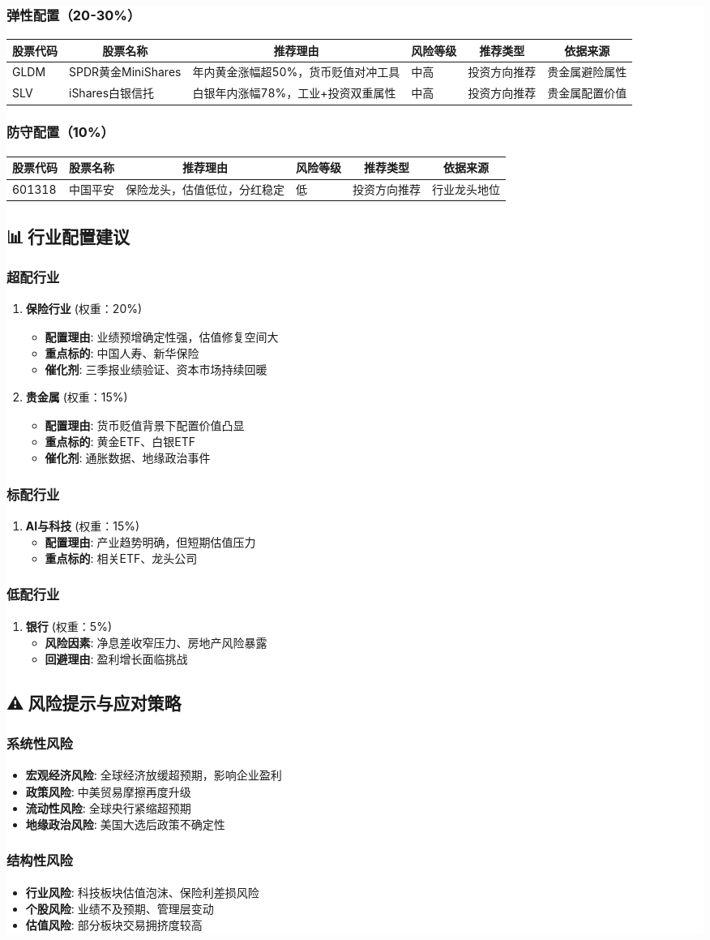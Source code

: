 ### 弹性配置（20-30%）
| 股票代码 | 股票名称 | 推荐理由 | 风险等级 | 推荐类型 | 依据来源 |
|---------|---------|---------|---------|---------|---------|
| GLDM | SPDR黄金MiniShares | 年内黄金涨幅超50%，货币贬值对冲工具 | 中高 | 投资方向推荐 | 贵金属避险属性 |
| SLV | iShares白银信托 | 白银年内涨幅78%，工业+投资双重属性 | 中高 | 投资方向推荐 | 贵金属配置价值 |

### 防守配置（10%）
| 股票代码 | 股票名称 | 推荐理由 | 风险等级 | 推荐类型 | 依据来源 |
|---------|---------|---------|---------|---------|---------|
| 601318 | 中国平安 | 保险龙头，估值低位，分红稳定 | 低 | 投资方向推荐 | 行业龙头地位 |

## 📊 行业配置建议

### 超配行业
1. **保险行业** (权重：20%)
   - **配置理由**: 业绩预增确定性强，估值修复空间大
   - **重点标的**: 中国人寿、新华保险
   - **催化剂**: 三季报业绩验证、资本市场持续回暖

2. **贵金属** (权重：15%)
   - **配置理由**: 货币贬值背景下配置价值凸显
   - **重点标的**: 黄金ETF、白银ETF
   - **催化剂**: 通胀数据、地缘政治事件

### 标配行业
1. **AI与科技** (权重：15%)
   - **配置理由**: 产业趋势明确，但短期估值压力
   - **重点标的**: 相关ETF、龙头公司

### 低配行业
1. **银行** (权重：5%)
   - **风险因素**: 净息差收窄压力、房地产风险暴露
   - **回避理由**: 盈利增长面临挑战

## ⚠️ 风险提示与应对策略

### 系统性风险
- **宏观经济风险**: 全球经济放缓超预期，影响企业盈利
- **政策风险**: 中美贸易摩擦再度升级
- **流动性风险**: 全球央行紧缩超预期
- **地缘政治风险**: 美国大选后政策不确定性

### 结构性风险
- **行业风险**: 科技板块估值泡沫、保险利差损风险
- **个股风险**: 业绩不及预期、管理层变动
- **估值风险**: 部分板块交易拥挤度较高
